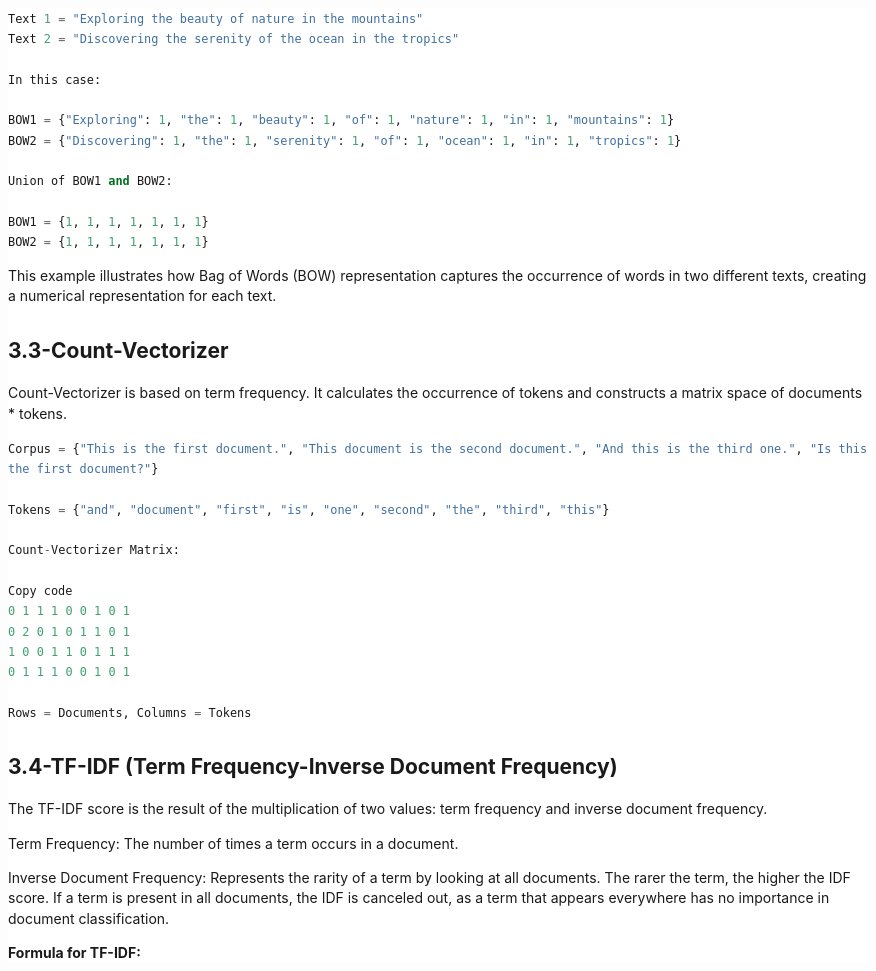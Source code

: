 ```python
Text 1 = "Exploring the beauty of nature in the mountains"
Text 2 = "Discovering the serenity of the ocean in the tropics"

In this case:

BOW1 = {"Exploring": 1, "the": 1, "beauty": 1, "of": 1, "nature": 1, "in": 1, "mountains": 1}
BOW2 = {"Discovering": 1, "the": 1, "serenity": 1, "of": 1, "ocean": 1, "in": 1, "tropics": 1}

Union of BOW1 and BOW2:

BOW1 = {1, 1, 1, 1, 1, 1, 1}
BOW2 = {1, 1, 1, 1, 1, 1, 1}
```

This example illustrates how Bag of Words (BOW) representation captures the occurrence of words in two different texts, creating a numerical representation for each text.

## 3.3-Count-Vectorizer
Count-Vectorizer is based on term frequency. It calculates the occurrence of tokens and constructs a matrix space of documents * tokens.

```python
Corpus = {"This is the first document.", "This document is the second document.", "And this is the third one.", "Is this the first document?"}

Tokens = {"and", "document", "first", "is", "one", "second", "the", "third", "this"}

Count-Vectorizer Matrix:

Copy code
0 1 1 1 0 0 1 0 1
0 2 0 1 0 1 1 0 1
1 0 0 1 1 0 1 1 1
0 1 1 1 0 0 1 0 1

Rows = Documents, Columns = Tokens
```

## 3.4-TF-IDF (Term Frequency-Inverse Document Frequency)
The TF-IDF score is the result of the multiplication of two values: term frequency and inverse document frequency.

Term Frequency: The number of times a term occurs in a document.

Inverse Document Frequency: Represents the rarity of a term by looking at all documents. The rarer the term, the higher the IDF score. If a term is present in all documents, the IDF is canceled out, as a term that appears everywhere has no importance in document classification.

**Formula for TF-IDF:**

